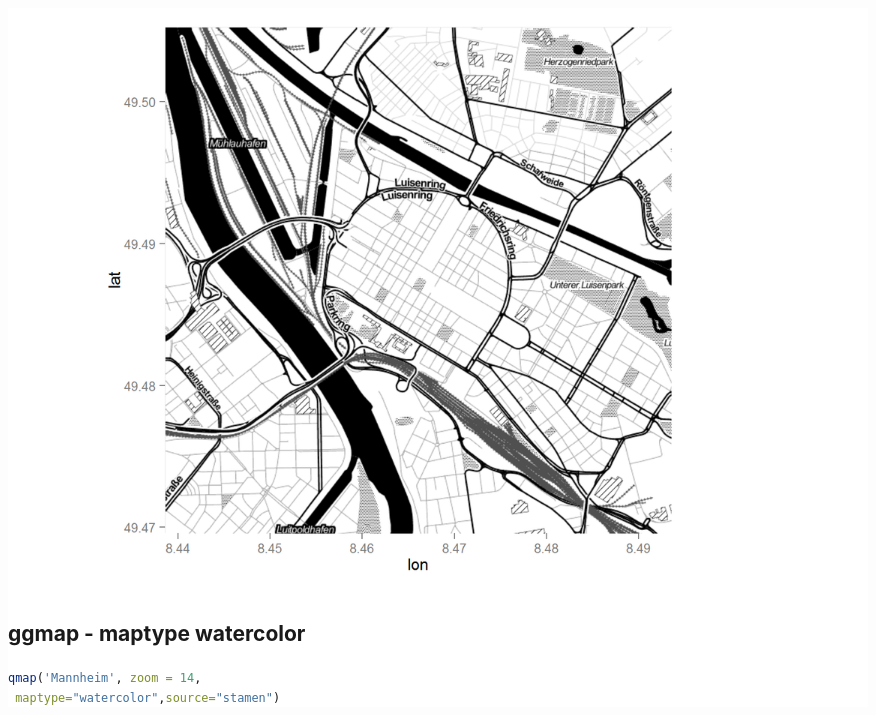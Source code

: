 <img src="B_ggmap_files/figure-slidy/unnamed-chunk-25-1.png" title="" alt="" width="768" />


## ggmap - maptype watercolor


```r
qmap('Mannheim', zoom = 14,
 maptype="watercolor",source="stamen")
```
